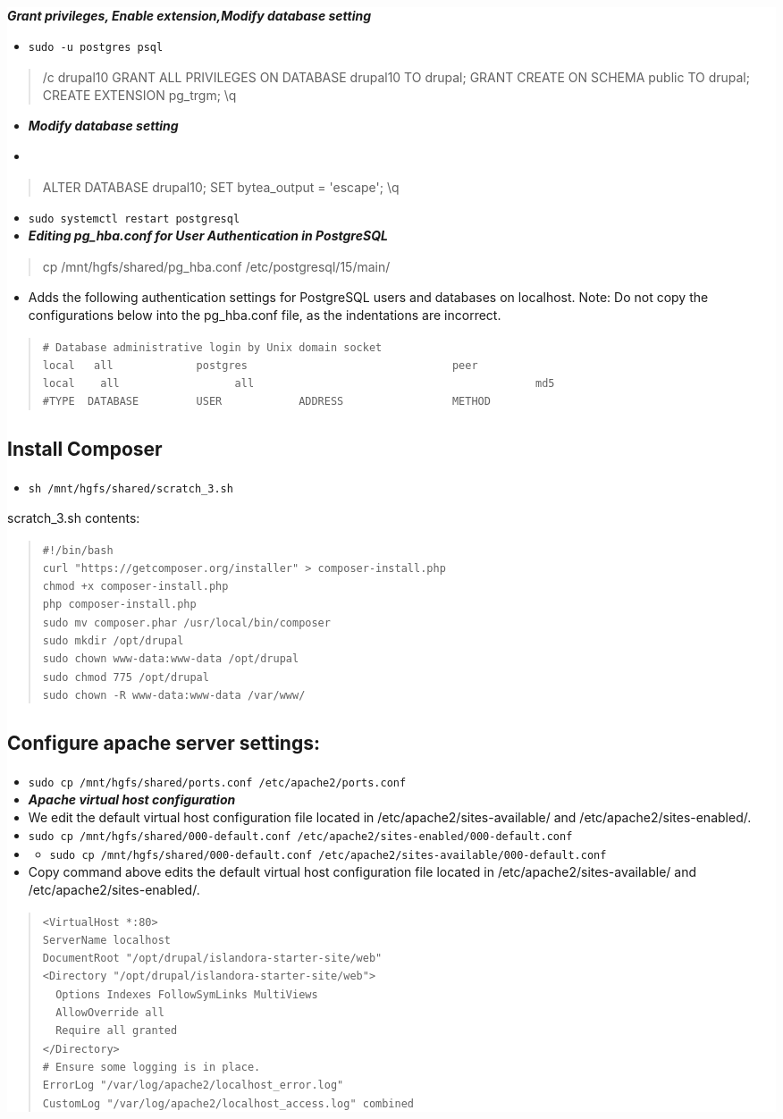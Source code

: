 ***Grant privileges, Enable extension,Modify database setting***
- ```sudo -u postgres psql```
>/c drupal10
>GRANT ALL PRIVILEGES ON DATABASE drupal10 TO drupal;
>GRANT CREATE ON SCHEMA public TO drupal;
>CREATE EXTENSION pg_trgm;
>\q

- ***Modify database setting***
- >```
>ALTER DATABASE drupal10;
>SET bytea_output = 'escape';
>\q
>```
- ```sudo systemctl restart postgresql```
- ***Editing pg_hba.conf for User Authentication in PostgreSQL***
>cp /mnt/hgfs/shared/pg_hba.conf /etc/postgresql/15/main/
- Adds the following authentication settings for PostgreSQL users and databases on localhost. Note: Do not copy the configurations below into the pg_hba.conf file, as the indentations are incorrect.
>```
># Database administrative login by Unix domain socket
>local   all             postgres                                peer
>local	  all		           all			                                  md5
>#TYPE  DATABASE         USER            ADDRESS                 METHOD
>```
## Install Composer

- ```sh /mnt/hgfs/shared/scratch_3.sh```

scratch_3.sh contents:
>```
>#!/bin/bash
>curl "https://getcomposer.org/installer" > composer-install.php
>chmod +x composer-install.php
>php composer-install.php
>sudo mv composer.phar /usr/local/bin/composer
>sudo mkdir /opt/drupal
>sudo chown www-data:www-data /opt/drupal
>sudo chmod 775 /opt/drupal
>sudo chown -R www-data:www-data /var/www/
>```


## Configure apache server settings:
- ```sudo cp /mnt/hgfs/shared/ports.conf /etc/apache2/ports.conf```
- ***Apache virtual host configuration***
- We edit the default virtual host configuration file located in /etc/apache2/sites-available/ and /etc/apache2/sites-enabled/.
- ```sudo cp /mnt/hgfs/shared/000-default.conf /etc/apache2/sites-enabled/000-default.conf```
- - ```sudo cp /mnt/hgfs/shared/000-default.conf /etc/apache2/sites-available/000-default.conf```
- Copy command above edits the default virtual host configuration file located in /etc/apache2/sites-available/ and /etc/apache2/sites-enabled/.
>```
><VirtualHost *:80>
> ServerName localhost
> DocumentRoot "/opt/drupal/islandora-starter-site/web"
> <Directory "/opt/drupal/islandora-starter-site/web">
>   Options Indexes FollowSymLinks MultiViews
>   AllowOverride all
>   Require all granted
> </Directory>
> # Ensure some logging is in place.
> ErrorLog "/var/log/apache2/localhost_error.log"
> CustomLog "/var/log/apache2/localhost_access.log" combined
